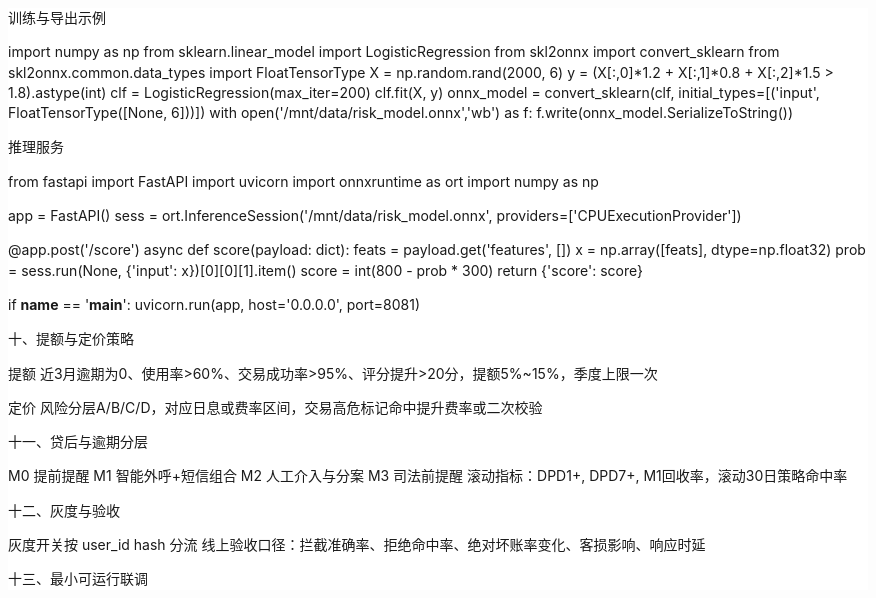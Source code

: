 训练与导出示例

import numpy as np
from sklearn.linear_model import LogisticRegression
from skl2onnx import convert_sklearn
from skl2onnx.common.data_types import FloatTensorType
X = np.random.rand(2000, 6)
y = (X[:,0]*1.2 + X[:,1]*0.8 + X[:,2]*1.5 > 1.8).astype(int)
clf = LogisticRegression(max_iter=200)
clf.fit(X, y)
onnx_model = convert_sklearn(clf, initial_types=[('input', FloatTensorType([None, 6]))])
with open('/mnt/data/risk_model.onnx','wb') as f:
    f.write(onnx_model.SerializeToString())


推理服务

from fastapi import FastAPI
import uvicorn
import onnxruntime as ort
import numpy as np

app = FastAPI()
sess = ort.InferenceSession('/mnt/data/risk_model.onnx', providers=['CPUExecutionProvider'])

@app.post('/score')
async def score(payload: dict):
    feats = payload.get('features', [])
    x = np.array([feats], dtype=np.float32)
    prob = sess.run(None, {'input': x})[0][0][1].item()
    score = int(800 - prob * 300)
    return {'score': score}

if __name__ == '__main__':
    uvicorn.run(app, host='0.0.0.0', port=8081)

十、提额与定价策略

提额
近3月逾期为0、使用率>60%、交易成功率>95%、评分提升>20分，提额5%~15%，季度上限一次

定价
风险分层A/B/C/D，对应日息或费率区间，交易高危标记命中提升费率或二次校验

十一、贷后与逾期分层

M0 提前提醒
M1 智能外呼+短信组合
M2 人工介入与分案
M3 司法前提醒
滚动指标：DPD1+, DPD7+, M1回收率，滚动30日策略命中率

十二、灰度与验收

灰度开关按 user_id hash 分流
线上验收口径：拦截准确率、拒绝命中率、绝对坏账率变化、客损影响、响应时延

十三、最小可运行联调
